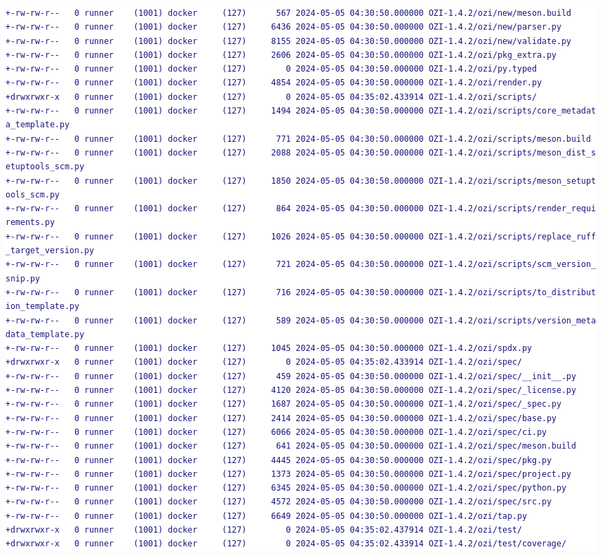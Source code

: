 ```diff
+-rw-rw-r--   0 runner    (1001) docker     (127)      567 2024-05-05 04:30:50.000000 OZI-1.4.2/ozi/new/meson.build
+-rw-rw-r--   0 runner    (1001) docker     (127)     6436 2024-05-05 04:30:50.000000 OZI-1.4.2/ozi/new/parser.py
+-rw-rw-r--   0 runner    (1001) docker     (127)     8155 2024-05-05 04:30:50.000000 OZI-1.4.2/ozi/new/validate.py
+-rw-rw-r--   0 runner    (1001) docker     (127)     2606 2024-05-05 04:30:50.000000 OZI-1.4.2/ozi/pkg_extra.py
+-rw-rw-r--   0 runner    (1001) docker     (127)        0 2024-05-05 04:30:50.000000 OZI-1.4.2/ozi/py.typed
+-rw-rw-r--   0 runner    (1001) docker     (127)     4854 2024-05-05 04:30:50.000000 OZI-1.4.2/ozi/render.py
+drwxrwxr-x   0 runner    (1001) docker     (127)        0 2024-05-05 04:35:02.433914 OZI-1.4.2/ozi/scripts/
+-rw-rw-r--   0 runner    (1001) docker     (127)     1494 2024-05-05 04:30:50.000000 OZI-1.4.2/ozi/scripts/core_metadata_template.py
+-rw-rw-r--   0 runner    (1001) docker     (127)      771 2024-05-05 04:30:50.000000 OZI-1.4.2/ozi/scripts/meson.build
+-rw-rw-r--   0 runner    (1001) docker     (127)     2088 2024-05-05 04:30:50.000000 OZI-1.4.2/ozi/scripts/meson_dist_setuptools_scm.py
+-rw-rw-r--   0 runner    (1001) docker     (127)     1850 2024-05-05 04:30:50.000000 OZI-1.4.2/ozi/scripts/meson_setuptools_scm.py
+-rw-rw-r--   0 runner    (1001) docker     (127)      864 2024-05-05 04:30:50.000000 OZI-1.4.2/ozi/scripts/render_requirements.py
+-rw-rw-r--   0 runner    (1001) docker     (127)     1026 2024-05-05 04:30:50.000000 OZI-1.4.2/ozi/scripts/replace_ruff_target_version.py
+-rw-rw-r--   0 runner    (1001) docker     (127)      721 2024-05-05 04:30:50.000000 OZI-1.4.2/ozi/scripts/scm_version_snip.py
+-rw-rw-r--   0 runner    (1001) docker     (127)      716 2024-05-05 04:30:50.000000 OZI-1.4.2/ozi/scripts/to_distribution_template.py
+-rw-rw-r--   0 runner    (1001) docker     (127)      589 2024-05-05 04:30:50.000000 OZI-1.4.2/ozi/scripts/version_metadata_template.py
+-rw-rw-r--   0 runner    (1001) docker     (127)     1045 2024-05-05 04:30:50.000000 OZI-1.4.2/ozi/spdx.py
+drwxrwxr-x   0 runner    (1001) docker     (127)        0 2024-05-05 04:35:02.433914 OZI-1.4.2/ozi/spec/
+-rw-rw-r--   0 runner    (1001) docker     (127)      459 2024-05-05 04:30:50.000000 OZI-1.4.2/ozi/spec/__init__.py
+-rw-rw-r--   0 runner    (1001) docker     (127)     4120 2024-05-05 04:30:50.000000 OZI-1.4.2/ozi/spec/_license.py
+-rw-rw-r--   0 runner    (1001) docker     (127)     1687 2024-05-05 04:30:50.000000 OZI-1.4.2/ozi/spec/_spec.py
+-rw-rw-r--   0 runner    (1001) docker     (127)     2414 2024-05-05 04:30:50.000000 OZI-1.4.2/ozi/spec/base.py
+-rw-rw-r--   0 runner    (1001) docker     (127)     6066 2024-05-05 04:30:50.000000 OZI-1.4.2/ozi/spec/ci.py
+-rw-rw-r--   0 runner    (1001) docker     (127)      641 2024-05-05 04:30:50.000000 OZI-1.4.2/ozi/spec/meson.build
+-rw-rw-r--   0 runner    (1001) docker     (127)     4445 2024-05-05 04:30:50.000000 OZI-1.4.2/ozi/spec/pkg.py
+-rw-rw-r--   0 runner    (1001) docker     (127)     1373 2024-05-05 04:30:50.000000 OZI-1.4.2/ozi/spec/project.py
+-rw-rw-r--   0 runner    (1001) docker     (127)     6345 2024-05-05 04:30:50.000000 OZI-1.4.2/ozi/spec/python.py
+-rw-rw-r--   0 runner    (1001) docker     (127)     4572 2024-05-05 04:30:50.000000 OZI-1.4.2/ozi/spec/src.py
+-rw-rw-r--   0 runner    (1001) docker     (127)     6649 2024-05-05 04:30:50.000000 OZI-1.4.2/ozi/tap.py
+drwxrwxr-x   0 runner    (1001) docker     (127)        0 2024-05-05 04:35:02.437914 OZI-1.4.2/ozi/test/
+drwxrwxr-x   0 runner    (1001) docker     (127)        0 2024-05-05 04:35:02.433914 OZI-1.4.2/ozi/test/coverage/
```